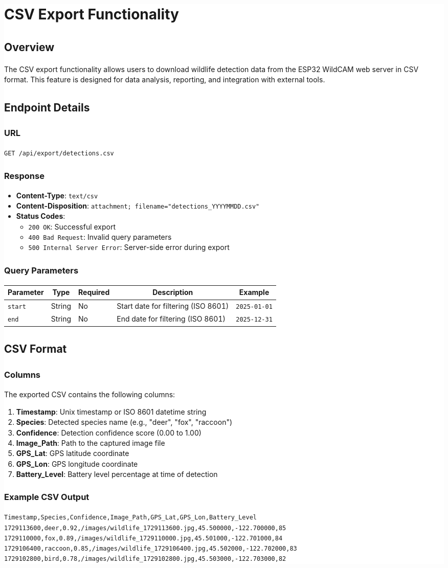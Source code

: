 # CSV Export Functionality

## Overview
The CSV export functionality allows users to download wildlife detection data from the ESP32 WildCAM web server in CSV format. This feature is designed for data analysis, reporting, and integration with external tools.

## Endpoint Details

### URL
```
GET /api/export/detections.csv
```

### Response
- **Content-Type**: `text/csv`
- **Content-Disposition**: `attachment; filename="detections_YYYYMMDD.csv"`
- **Status Codes**:
  - `200 OK`: Successful export
  - `400 Bad Request`: Invalid query parameters
  - `500 Internal Server Error`: Server-side error during export

### Query Parameters

| Parameter | Type | Required | Description | Example |
|-----------|------|----------|-------------|---------|
| `start` | String | No | Start date for filtering (ISO 8601) | `2025-01-01` |
| `end` | String | No | End date for filtering (ISO 8601) | `2025-12-31` |

## CSV Format

### Columns
The exported CSV contains the following columns:

1. **Timestamp**: Unix timestamp or ISO 8601 datetime string
2. **Species**: Detected species name (e.g., "deer", "fox", "raccoon")
3. **Confidence**: Detection confidence score (0.00 to 1.00)
4. **Image_Path**: Path to the captured image file
5. **GPS_Lat**: GPS latitude coordinate
6. **GPS_Lon**: GPS longitude coordinate
7. **Battery_Level**: Battery level percentage at time of detection

### Example CSV Output
```csv
Timestamp,Species,Confidence,Image_Path,GPS_Lat,GPS_Lon,Battery_Level
1729113600,deer,0.92,/images/wildlife_1729113600.jpg,45.500000,-122.700000,85
1729110000,fox,0.89,/images/wildlife_1729110000.jpg,45.501000,-122.701000,84
1729106400,raccoon,0.85,/images/wildlife_1729106400.jpg,45.502000,-122.702000,83
1729102800,bird,0.78,/images/wildlife_1729102800.jpg,45.503000,-122.703000,82
```
